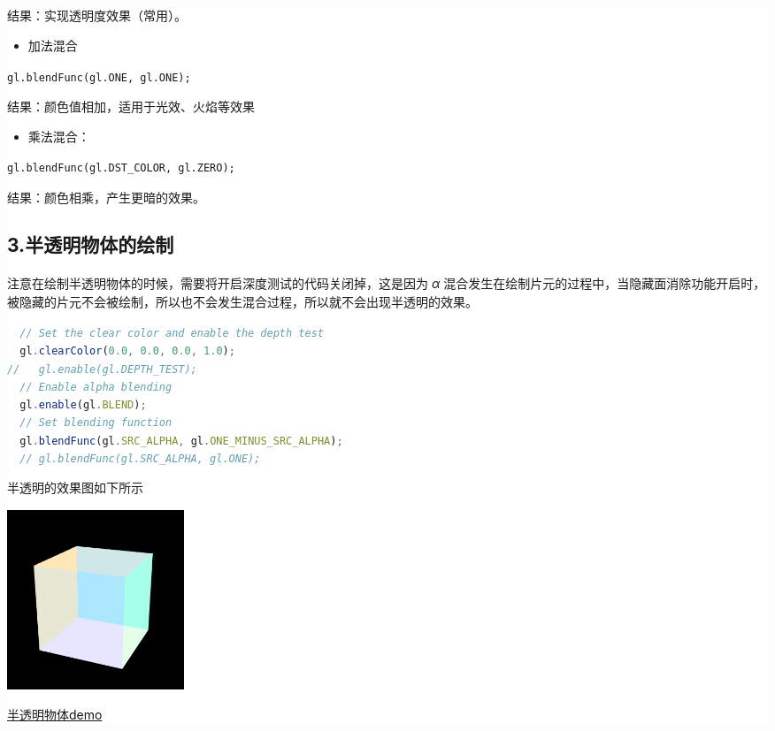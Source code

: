 ```JS
```
  结果：实现透明度效果（常用）。
+ 加法混合
```JS
gl.blendFunc(gl.ONE, gl.ONE);
```
  结果：颜色值相加，适用于光效、火焰等效果
+ 乘法混合：
```JS
gl.blendFunc(gl.DST_COLOR, gl.ZERO);
```
  结果：颜色相乘，产生更暗的效果。

## 3.半透明物体的绘制

注意在绘制半透明物体的时候，需要将开启深度测试的代码关闭掉，这是因为 $\alpha$ 混合发生在绘制片元的过程中，当隐藏面消除功能开启时，被隐藏的片元不会被绘制，所以也不会发生混合过程，所以就不会出现半透明的效果。
```js
  // Set the clear color and enable the depth test
  gl.clearColor(0.0, 0.0, 0.0, 1.0);
//   gl.enable(gl.DEPTH_TEST);
  // Enable alpha blending
  gl.enable(gl.BLEND);
  // Set blending function
  gl.blendFunc(gl.SRC_ALPHA, gl.ONE_MINUS_SRC_ALPHA);
  // gl.blendFunc(gl.SRC_ALPHA, gl.ONE);
```
半透明的效果图如下所示

<img src='../../images/webgl/半透明.png' width=200>

[半透明物体demo](https://github.com/tangjie-93/WebGL/blob/main/%E8%B7%9F%E7%9D%80%E5%AE%98%E7%BD%91%E5%AD%A6WebGL%2BWebGL%E7%BC%96%E7%A8%8B%E6%8C%87%E5%8D%97/%E9%AB%98%E7%BA%A7%E6%8A%80%E6%9C%AF/a%E6%B7%B7%E5%90%88/demo/%E5%8D%8A%E9%80%8F%E6%98%8E%E7%9A%84%E7%89%A9%E4%BD%93.html)
